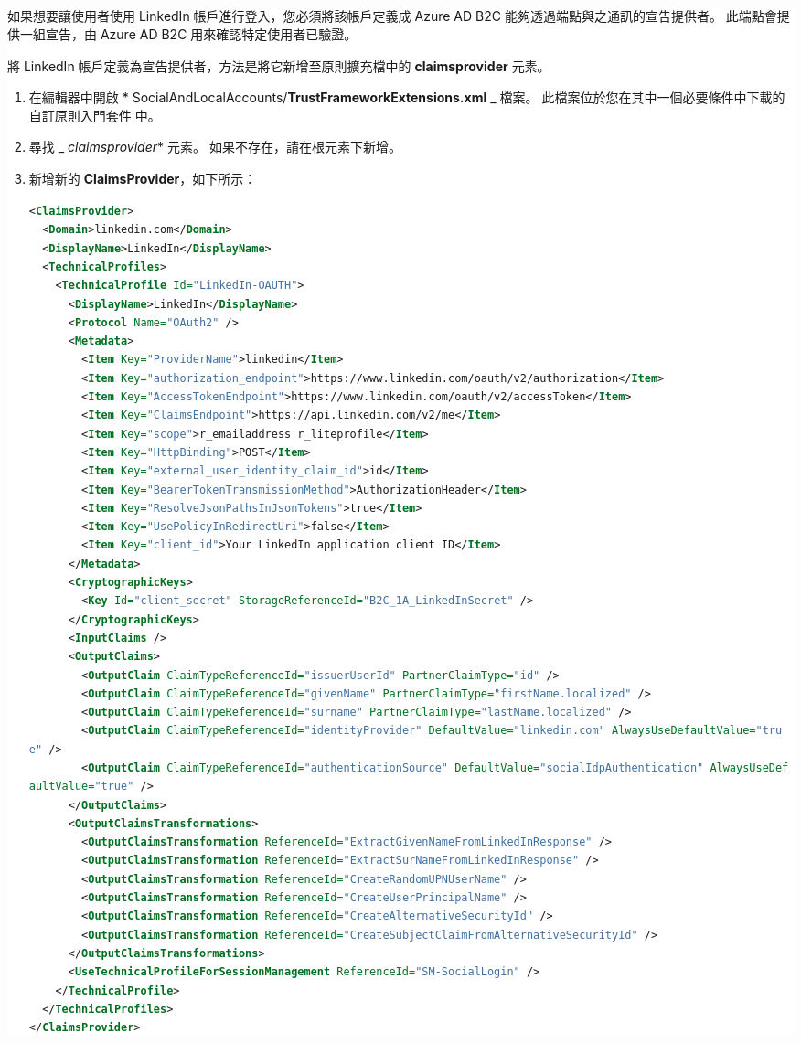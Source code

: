 如果想要讓使用者使用 LinkedIn 帳戶進行登入，您必須將該帳戶定義成 Azure AD B2C 能夠透過端點與之通訊的宣告提供者。 此端點會提供一組宣告，由 Azure AD B2C 用來確認特定使用者已驗證。

將 LinkedIn 帳戶定義為宣告提供者，方法是將它新增至原則擴充檔中的 **claimsprovider** 元素。

1. 在編輯器中開啟 * SocialAndLocalAccounts/**TrustFrameworkExtensions.xml** _ 檔案。 此檔案位於您在其中一個必要條件中下載的 [自訂原則入門套件][starter-pack] 中。
1. 尋找 _ *claimsprovider** 元素。 如果不存在，請在根元素下新增。
1. 新增新的 **ClaimsProvider**，如下所示：

    ```xml
    <ClaimsProvider>
      <Domain>linkedin.com</Domain>
      <DisplayName>LinkedIn</DisplayName>
      <TechnicalProfiles>
        <TechnicalProfile Id="LinkedIn-OAUTH">
          <DisplayName>LinkedIn</DisplayName>
          <Protocol Name="OAuth2" />
          <Metadata>
            <Item Key="ProviderName">linkedin</Item>
            <Item Key="authorization_endpoint">https://www.linkedin.com/oauth/v2/authorization</Item>
            <Item Key="AccessTokenEndpoint">https://www.linkedin.com/oauth/v2/accessToken</Item>
            <Item Key="ClaimsEndpoint">https://api.linkedin.com/v2/me</Item>
            <Item Key="scope">r_emailaddress r_liteprofile</Item>
            <Item Key="HttpBinding">POST</Item>
            <Item Key="external_user_identity_claim_id">id</Item>
            <Item Key="BearerTokenTransmissionMethod">AuthorizationHeader</Item>
            <Item Key="ResolveJsonPathsInJsonTokens">true</Item>
            <Item Key="UsePolicyInRedirectUri">false</Item>
            <Item Key="client_id">Your LinkedIn application client ID</Item>
          </Metadata>
          <CryptographicKeys>
            <Key Id="client_secret" StorageReferenceId="B2C_1A_LinkedInSecret" />
          </CryptographicKeys>
          <InputClaims />
          <OutputClaims>
            <OutputClaim ClaimTypeReferenceId="issuerUserId" PartnerClaimType="id" />
            <OutputClaim ClaimTypeReferenceId="givenName" PartnerClaimType="firstName.localized" />
            <OutputClaim ClaimTypeReferenceId="surname" PartnerClaimType="lastName.localized" />
            <OutputClaim ClaimTypeReferenceId="identityProvider" DefaultValue="linkedin.com" AlwaysUseDefaultValue="true" />
            <OutputClaim ClaimTypeReferenceId="authenticationSource" DefaultValue="socialIdpAuthentication" AlwaysUseDefaultValue="true" />
          </OutputClaims>
          <OutputClaimsTransformations>
            <OutputClaimsTransformation ReferenceId="ExtractGivenNameFromLinkedInResponse" />
            <OutputClaimsTransformation ReferenceId="ExtractSurNameFromLinkedInResponse" />
            <OutputClaimsTransformation ReferenceId="CreateRandomUPNUserName" />
            <OutputClaimsTransformation ReferenceId="CreateUserPrincipalName" />
            <OutputClaimsTransformation ReferenceId="CreateAlternativeSecurityId" />
            <OutputClaimsTransformation ReferenceId="CreateSubjectClaimFromAlternativeSecurityId" />
          </OutputClaimsTransformations>
          <UseTechnicalProfileForSessionManagement ReferenceId="SM-SocialLogin" />
        </TechnicalProfile>
      </TechnicalProfiles>
    </ClaimsProvider>
    ```


[starter-pack]: https://github.com/Azure-Samples/active-directory-b2c-custom-policy-starterpack